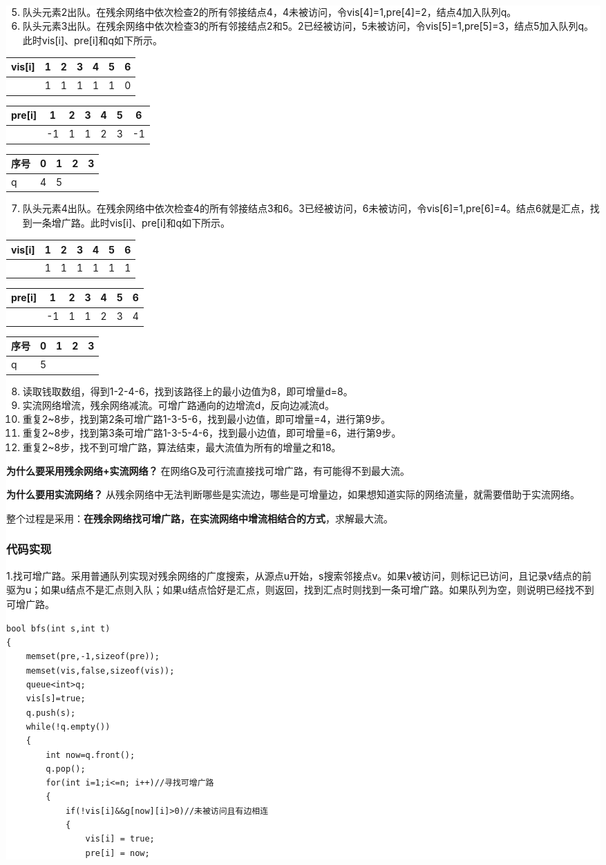 5. 队头元素2出队。在残余网络中依次检查2的所有邻接结点4，4未被访问，令vis[4]=1,pre[4]=2，结点4加入队列q。
6. 队头元素3出队。在残余网络中依次检查3的所有邻接结点2和5。2已经被访问，5未被访问，令vis[5]=1,pre[5]=3，结点5加入队列q。此时vis[i]、pre[i]和q如下所示。

|vis[i]|1|2|3|4|5|6|
|--|--|--|--|--|--|--|
||1|1|1|1|1|0|0

|pre[i]|1|2|3|4|5|6|
|--|--|--|--|--|--|--|
||-1|1|1|2|3|-1|

|序号|0|1|2|3|
|--|--|--|--|--|
|q|4|5|||

7. 队头元素4出队。在残余网络中依次检查4的所有邻接结点3和6。3已经被访问，6未被访问，令vis[6]=1,pre[6]=4。结点6就是汇点，找到一条增广路。此时vis[i]、pre[i]和q如下所示。

|vis[i]|1|2|3|4|5|6|
|--|--|--|--|--|--|--|
||1|1|1|1|1|1|1

|pre[i]|1|2|3|4|5|6|
|--|--|--|--|--|--|--|
||-1|1|1|2|3|4|

|序号|0|1|2|3|
|--|--|--|--|--|
|q|5||||

8. 读取钱取数组，得到1-2-4-6，找到该路径上的最小边值为8，即可增量d=8。
9. 实流网络增流，残余网络减流。可增广路通向的边增流d，反向边减流d。
10. 重复2~8步，找到第2条可增广路1-3-5-6，找到最小边值，即可增量=4，进行第9步。 
11. 重复2~8步，找到第3条可增广路1-3-5-4-6，找到最小边值，即可增量=6，进行第9步。 
12. 重复2~8步，找不到可增广路，算法结束，最大流值为所有的增量之和18。

**为什么要采用残余网络+实流网络？**
在网络G及可行流直接找可增广路，有可能得不到最大流。

**为什么要用实流网络？**
从残余网络中无法判断哪些是实流边，哪些是可增量边，如果想知道实际的网络流量，就需要借助于实流网络。

整个过程是采用：**在残余网络找可增广路，在实流网络中增流相结合的方式**，求解最大流。

### 代码实现

1.找可增广路。采用普通队列实现对残余网络的广度搜索，从源点u开始，s搜索邻接点v。如果v被访问，则标记已访问，且记录v结点的前驱为u；如果u结点不是汇点则入队；如果u结点恰好是汇点，则返回，找到汇点时则找到一条可增广路。如果队列为空，则说明已经找不到可增广路。

    bool bfs(int s,int t)
    {
        memset(pre,-1,sizeof(pre));
        memset(vis,false,sizeof(vis));
        queue<int>q;
        vis[s]=true;
        q.push(s);
        while(!q.empty())
        {
            int now=q.front();
            q.pop();
            for(int i=1;i<=n; i++)//寻找可增广路
            {
                if(!vis[i]&&g[now][i]>0)//未被访问且有边相连
                {
                    vis[i] = true;
                    pre[i] = now;